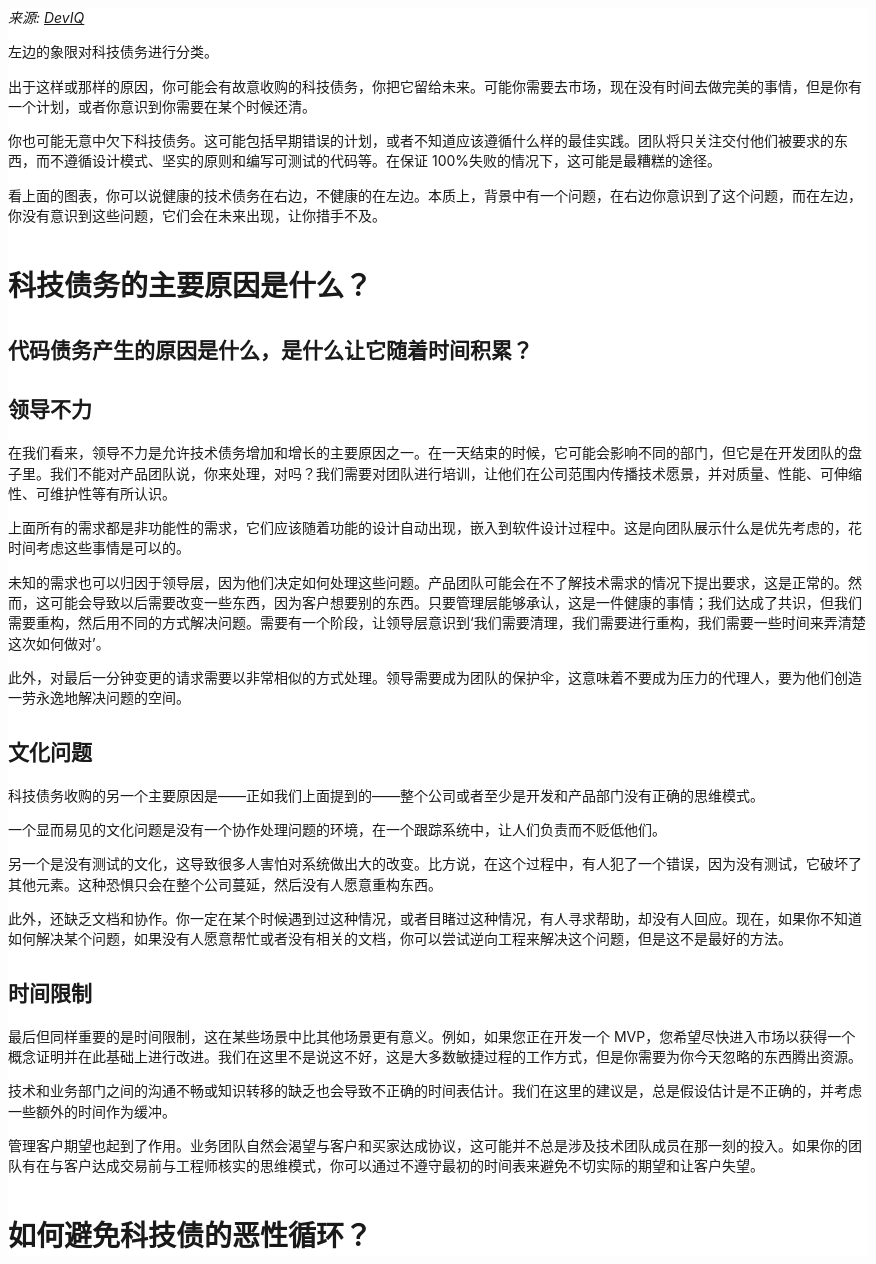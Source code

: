 *来源:* [*DevIQ*](https://deviq.com/terms/technical-debt)

左边的象限对科技债务进行分类。

出于这样或那样的原因，你可能会有故意收购的科技债务，你把它留给未来。可能你需要去市场，现在没有时间去做完美的事情，但是你有一个计划，或者你意识到你需要在某个时候还清。

你也可能无意中欠下科技债务。这可能包括早期错误的计划，或者不知道应该遵循什么样的最佳实践。团队将只关注交付他们被要求的东西，而不遵循设计模式、坚实的原则和编写可测试的代码等。在保证 100%失败的情况下，这可能是最糟糕的途径。

看上面的图表，你可以说健康的技术债务在右边，不健康的在左边。本质上，背景中有一个问题，在右边你意识到了这个问题，而在左边，你没有意识到这些问题，它们会在未来出现，让你措手不及。

# 科技债务的主要原因是什么？

## 代码债务产生的原因是什么，是什么让它随着时间积累？

## 领导不力

在我们看来，领导不力是允许技术债务增加和增长的主要原因之一。在一天结束的时候，它可能会影响不同的部门，但它是在开发团队的盘子里。我们不能对产品团队说，你来处理，对吗？我们需要对团队进行培训，让他们在公司范围内传播技术愿景，并对质量、性能、可伸缩性、可维护性等有所认识。

上面所有的需求都是非功能性的需求，它们应该随着功能的设计自动出现，嵌入到软件设计过程中。这是向团队展示什么是优先考虑的，花时间考虑这些事情是可以的。

未知的需求也可以归因于领导层，因为他们决定如何处理这些问题。产品团队可能会在不了解技术需求的情况下提出要求，这是正常的。然而，这可能会导致以后需要改变一些东西，因为客户想要别的东西。只要管理层能够承认，这是一件健康的事情；我们达成了共识，但我们需要重构，然后用不同的方式解决问题。需要有一个阶段，让领导层意识到‘我们需要清理，我们需要进行重构，我们需要一些时间来弄清楚这次如何做对’。

此外，对最后一分钟变更的请求需要以非常相似的方式处理。领导需要成为团队的保护伞，这意味着不要成为压力的代理人，要为他们创造一劳永逸地解决问题的空间。

## 文化问题

科技债务收购的另一个主要原因是——正如我们上面提到的——整个公司或者至少是开发和产品部门没有正确的思维模式。

一个显而易见的文化问题是没有一个协作处理问题的环境，在一个跟踪系统中，让人们负责而不贬低他们。

另一个是没有测试的文化，这导致很多人害怕对系统做出大的改变。比方说，在这个过程中，有人犯了一个错误，因为没有测试，它破坏了其他元素。这种恐惧只会在整个公司蔓延，然后没有人愿意重构东西。

此外，还缺乏文档和协作。你一定在某个时候遇到过这种情况，或者目睹过这种情况，有人寻求帮助，却没有人回应。现在，如果你不知道如何解决某个问题，如果没有人愿意帮忙或者没有相关的文档，你可以尝试逆向工程来解决这个问题，但是这不是最好的方法。

## 时间限制

最后但同样重要的是时间限制，这在某些场景中比其他场景更有意义。例如，如果您正在开发一个 MVP，您希望尽快进入市场以获得一个概念证明并在此基础上进行改进。我们在这里不是说这不好，这是大多数敏捷过程的工作方式，但是你需要为你今天忽略的东西腾出资源。

技术和业务部门之间的沟通不畅或知识转移的缺乏也会导致不正确的时间表估计。我们在这里的建议是，总是假设估计是不正确的，并考虑一些额外的时间作为缓冲。

管理客户期望也起到了作用。业务团队自然会渴望与客户和买家达成协议，这可能并不总是涉及技术团队成员在那一刻的投入。如果你的团队有在与客户达成交易前与工程师核实的思维模式，你可以通过不遵守最初的时间表来避免不切实际的期望和让客户失望。

# 如何避免科技债的恶性循环？
